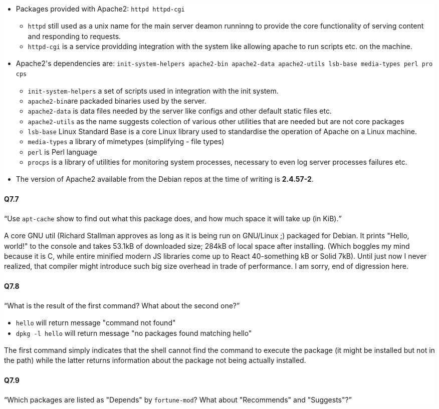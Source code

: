 - Packages provided with Apache2: `httpd httpd-cgi`
  - `httpd` still used as a unix name for the main server deamon runninng to provide the core functionality of serving content and responding to requests.
  - `httpd-cgi` is a service providding integration with the system like allowing apache to run scripts etc.
    on the machine.
- Apache2's dependencies are: `init-system-helpers apache2-bin apache2-data apache2-utils lsb-base
media-types perl procps`

  - `init-system-helpers` a set of scripts used in integration with the init system.
  - `apache2-bin`are packaded binaries used by the server.
  - `apache2-data` is data files needed by the server like configs and other default static files
    etc.
  - `apache2-utils` as the name suggests colection of various other utilities that are needed but
    are not core packages
  - `lsb-base` Linux Standard Base is a core Linux library used to standardise the operation of
    Apache on a Linux machine.
  - `media-types` a library of mimetypes (simplifying - file types)
  - `perl` is Perl language
  - `procps` is a library of utilities for monitoring system processes, necessary to even log server
    processes failures etc.

- The version of Apache2 available from the Debian repos at the time of writing is **2.4.57-2**.

#### Q7.7

<q>Use `apt-cache` show to find out what this package does, and how much
space it will take up (in KiB).</q>

A core GNU util (Richard Stallman approves as long as it is being run on GNU/Linux ;) packaged for
Debian. It prints "Hello, world!" to the console and takes 53.1kB of downloaded size; 284kB of local
space after installing. (Which boggles my mind because it is C, while entire minified modern JS
libraries come up to React 40-something kB or Solid 7kB). Until just now I never realized, that
compiler might introduce such big size overhead in trade of performance. I am sorry, end of
digression here.

#### Q7.8

<q>What is the result of the first command? What about the second one?</q>

- `hello` will return message "command not found"
- `dpkg -l hello` will return message "no packages found matching hello"

The first command simply indicates that the shell cannot find the command to execute the package (it
might be installed but not in the path) while the latter returns information about the package not
being actually installed.

#### Q7.9

<q>Which packages are listed as "Depends" by `fortune-mod`? What about
"Recommends" and "Suggests"?</q>
